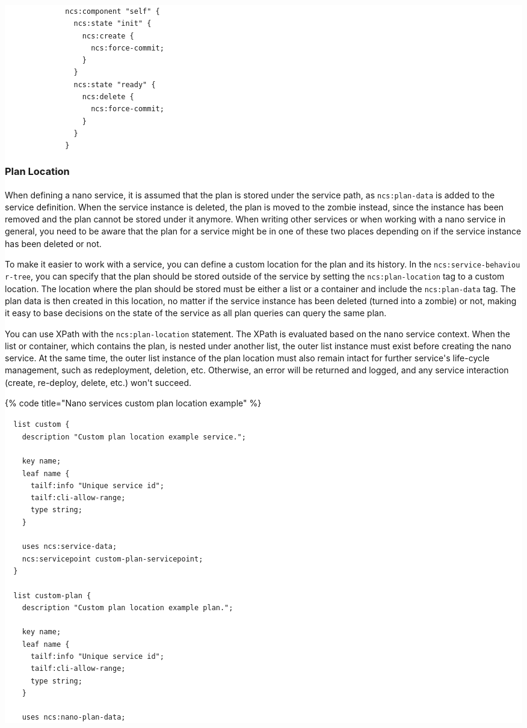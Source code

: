 ```
              ncs:component "self" {
                ncs:state "init" {
                  ncs:create {
                    ncs:force-commit;
                  }
                }
                ncs:state "ready" {
                  ncs:delete {
                    ncs:force-commit;
                  }
                }
              }
```

### Plan Location <a href="#d5e10337" id="d5e10337"></a>

When defining a nano service, it is assumed that the plan is stored under the service path, as `ncs:plan-data` is added to the service definition. When the service instance is deleted, the plan is moved to the zombie instead, since the instance has been removed and the plan cannot be stored under it anymore. When writing other services or when working with a nano service in general, you need to be aware that the plan for a service might be in one of these two places depending on if the service instance has been deleted or not.

To make it easier to work with a service, you can define a custom location for the plan and its history. In the `ncs:service-behaviour-tree`, you can specify that the plan should be stored outside of the service by setting the `ncs:plan-location` tag to a custom location. The location where the plan should be stored must be either a list or a container and include the `ncs:plan-data` tag. The plan data is then created in this location, no matter if the service instance has been deleted (turned into a zombie) or not, making it easy to base decisions on the state of the service as all plan queries can query the same plan.

You can use XPath with the `ncs:plan-location` statement. The XPath is evaluated based on the nano service context. When the list or container, which contains the plan, is nested under another list, the outer list instance must exist before creating the nano service. At the same time, the outer list instance of the plan location must also remain intact for further service's life-cycle management, such as redeployment, deletion, etc. Otherwise, an error will be returned and logged, and any service interaction (create, re-deploy, delete, etc.) won't succeed.

{% code title="Nano services custom plan location example" %}
```
  list custom {
    description "Custom plan location example service.";

    key name;
    leaf name {
      tailf:info "Unique service id";
      tailf:cli-allow-range;
      type string;
    }

    uses ncs:service-data;
    ncs:servicepoint custom-plan-servicepoint;
  }

  list custom-plan {
    description "Custom plan location example plan.";

    key name;
    leaf name {
      tailf:info "Unique service id";
      tailf:cli-allow-range;
      type string;
    }

    uses ncs:nano-plan-data;
```